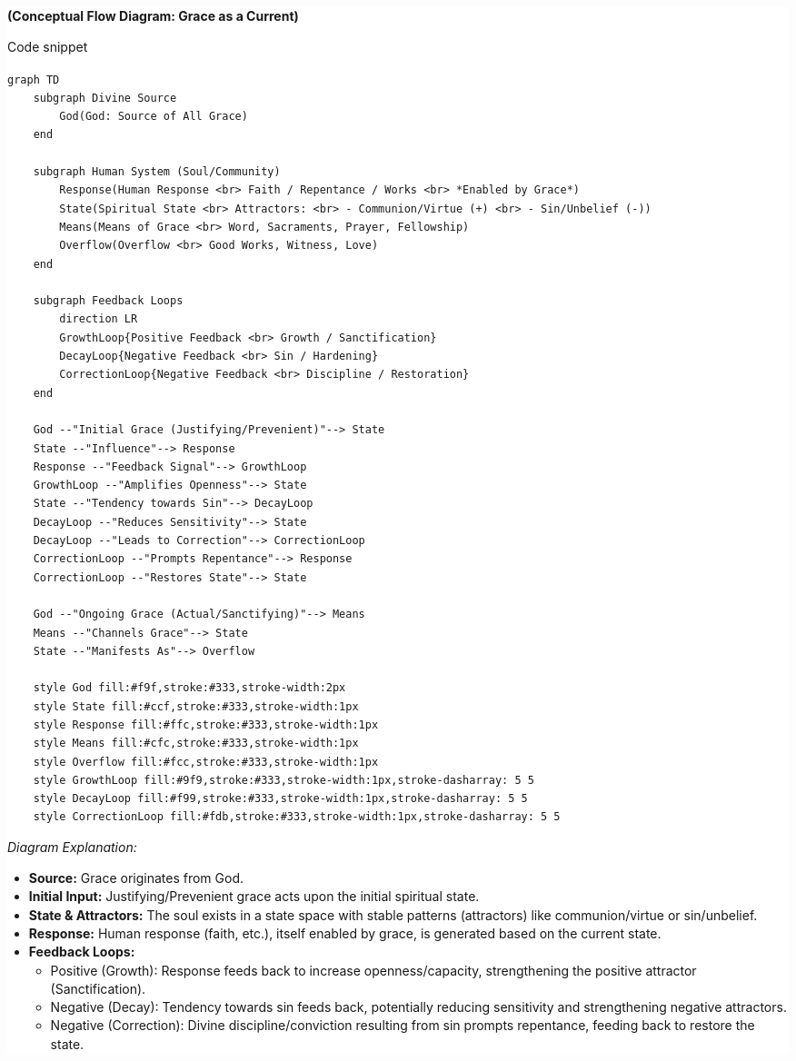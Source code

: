 **(Conceptual Flow Diagram: Grace as a Current)**   
   
Code snippet   
   
```
graph TD
    subgraph Divine Source
        God(God: Source of All Grace)
    end

    subgraph Human System (Soul/Community)
        Response(Human Response <br> Faith / Repentance / Works <br> *Enabled by Grace*)
        State(Spiritual State <br> Attractors: <br> - Communion/Virtue (+) <br> - Sin/Unbelief (-))
        Means(Means of Grace <br> Word, Sacraments, Prayer, Fellowship)
        Overflow(Overflow <br> Good Works, Witness, Love)
    end

    subgraph Feedback Loops
        direction LR
        GrowthLoop{Positive Feedback <br> Growth / Sanctification}
        DecayLoop{Negative Feedback <br> Sin / Hardening}
        CorrectionLoop{Negative Feedback <br> Discipline / Restoration}
    end

    God --"Initial Grace (Justifying/Prevenient)"--> State
    State --"Influence"--> Response
    Response --"Feedback Signal"--> GrowthLoop
    GrowthLoop --"Amplifies Openness"--> State
    State --"Tendency towards Sin"--> DecayLoop
    DecayLoop --"Reduces Sensitivity"--> State
    DecayLoop --"Leads to Correction"--> CorrectionLoop
    CorrectionLoop --"Prompts Repentance"--> Response
    CorrectionLoop --"Restores State"--> State

    God --"Ongoing Grace (Actual/Sanctifying)"--> Means
    Means --"Channels Grace"--> State
    State --"Manifests As"--> Overflow

    style God fill:#f9f,stroke:#333,stroke-width:2px
    style State fill:#ccf,stroke:#333,stroke-width:1px
    style Response fill:#ffc,stroke:#333,stroke-width:1px
    style Means fill:#cfc,stroke:#333,stroke-width:1px
    style Overflow fill:#fcc,stroke:#333,stroke-width:1px
    style GrowthLoop fill:#9f9,stroke:#333,stroke-width:1px,stroke-dasharray: 5 5
    style DecayLoop fill:#f99,stroke:#333,stroke-width:1px,stroke-dasharray: 5 5
    style CorrectionLoop fill:#fdb,stroke:#333,stroke-width:1px,stroke-dasharray: 5 5

```
   
   
_Diagram Explanation:_   
   
   
- **Source:** Grace originates from God.   
- **Initial Input:** Justifying/Prevenient grace acts upon the initial spiritual state.   
- **State & Attractors:** The soul exists in a state space with stable patterns (attractors) like communion/virtue or sin/unbelief.   
- **Response:** Human response (faith, etc.), itself enabled by grace, is generated based on the current state.   
- **Feedback Loops:**   
    - Positive (Growth): Response feeds back to increase openness/capacity, strengthening the positive attractor (Sanctification).   
    - Negative (Decay): Tendency towards sin feeds back, potentially reducing sensitivity and strengthening negative attractors.   
    - Negative (Correction): Divine discipline/conviction resulting from sin prompts repentance, feeding back to restore the state.   